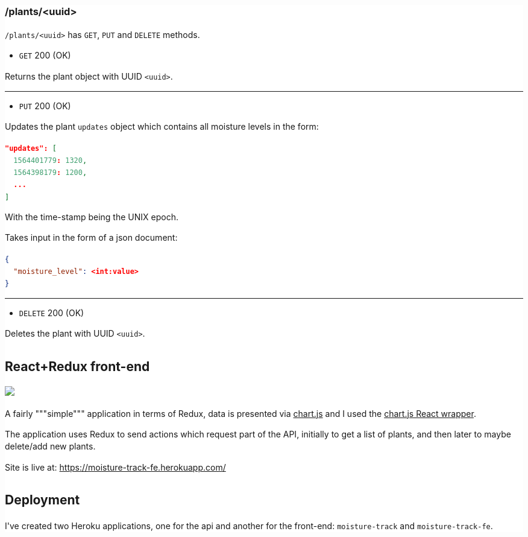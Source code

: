 ### /plants/\<uuid\>

`/plants/<uuid>` has `GET`, `PUT` and `DELETE` methods.

- `GET` 200 (OK)

Returns the plant object with UUID `<uuid>`.

---

- `PUT` 200 (OK)

Updates the plant `updates` object which contains all moisture levels in the
form:

```json
"updates": [
  1564401779: 1320,
  1564398179: 1200,
  ...
]
```

With the time-stamp being the UNIX epoch.

Takes input in the form of a json document:

```json
{
  "moisture_level": <int:value>
}
```

---

- `DELETE` 200 (OK)

Deletes the plant with UUID `<uuid>`.

## React+Redux front-end

<img src="https://ftp.cass.si/1YjM4kTO5k.png" class="fr"/>

A fairly """simple""" application in terms of Redux, data is presented via
[chart.js](https://www.chartjs.org/) and I used the
[chart.js React wrapper](https://www.npmjs.com/package/react-chartjs-2<Paste>).

The application uses Redux to send actions which request part of the API,
initially to get a list of plants, and then later to maybe delete/add new
plants.

Site is live at: <https://moisture-track-fe.herokuapp.com/>

## Deployment

I've created two Heroku applications, one for the api and another for the
front-end: `moisture-track` and `moisture-track-fe`.
